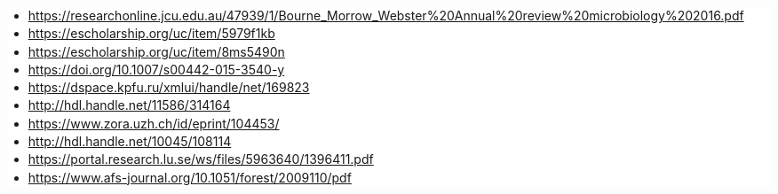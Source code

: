 - https://researchonline.jcu.edu.au/47939/1/Bourne_Morrow_Webster%20Annual%20review%20microbiology%202016.pdf
- https://escholarship.org/uc/item/5979f1kb
- https://escholarship.org/uc/item/8ms5490n
- https://doi.org/10.1007/s00442-015-3540-y
- https://dspace.kpfu.ru/xmlui/handle/net/169823
- http://hdl.handle.net/11586/314164
- https://www.zora.uzh.ch/id/eprint/104453/
- http://hdl.handle.net/10045/108114
- https://portal.research.lu.se/ws/files/5963640/1396411.pdf
- https://www.afs-journal.org/10.1051/forest/2009110/pdf